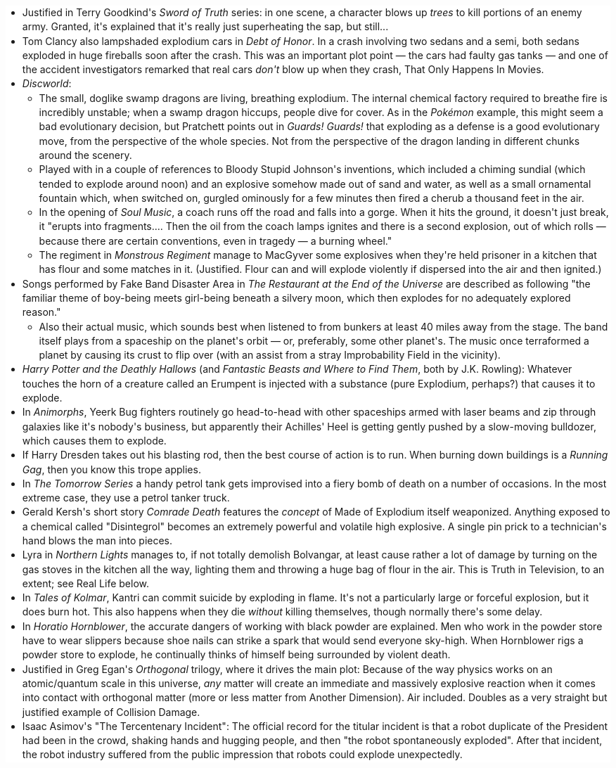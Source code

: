 -   Justified in Terry Goodkind's _Sword of Truth_ series: in one scene, a character blows up _trees_ to kill portions of an enemy army. Granted, it's explained that it's really just superheating the sap, but still...
-   Tom Clancy also lampshaded explodium cars in _Debt of Honor_. In a crash involving two sedans and a semi, both sedans exploded in huge fireballs soon after the crash. This was an important plot point — the cars had faulty gas tanks — and one of the accident investigators remarked that real cars _don't_ blow up when they crash, That Only Happens In Movies.
-   _Discworld_:
    -   The small, doglike swamp dragons are living, breathing explodium. The internal chemical factory required to breathe fire is incredibly unstable; when a swamp dragon hiccups, people dive for cover. As in the _Pokémon_ example, this might seem a bad evolutionary decision, but Pratchett points out in _Guards! Guards!_ that exploding as a defense is a good evolutionary move, from the perspective of the whole species. Not from the perspective of the dragon landing in different chunks around the scenery.
    -   Played with in a couple of references to Bloody Stupid Johnson's inventions, which included a chiming sundial (which tended to explode around noon) and an explosive somehow made out of sand and water, as well as a small ornamental fountain which, when switched on, gurgled ominously for a few minutes then fired a cherub a thousand feet in the air.
    -   In the opening of _Soul Music_, a coach runs off the road and falls into a gorge. When it hits the ground, it doesn't just break, it "erupts into fragments.... Then the oil from the coach lamps ignites and there is a second explosion, out of which rolls — because there are certain conventions, even in tragedy — a burning wheel."
    -   The regiment in _Monstrous Regiment_ manage to MacGyver some explosives when they're held prisoner in a kitchen that has flour and some matches in it. (Justified. Flour can and will explode violently if dispersed into the air and then ignited.)
-   Songs performed by Fake Band Disaster Area in _The Restaurant at the End of the Universe_ are described as following "the familiar theme of boy-being meets girl-being beneath a silvery moon, which then explodes for no adequately explored reason."
    -   Also their actual music, which sounds best when listened to from bunkers at least 40 miles away from the stage. The band itself plays from a spaceship on the planet's orbit — or, preferably, some other planet's. The music once terraformed a planet by causing its crust to flip over (with an assist from a stray Improbability Field in the vicinity).
-   _Harry Potter and the Deathly Hallows_ (and _Fantastic Beasts and Where to Find Them_, both by J.K. Rowling): Whatever touches the horn of a creature called an Erumpent is injected with a substance (pure Explodium, perhaps?) that causes it to explode.
-   In _Animorphs_, Yeerk Bug fighters routinely go head-to-head with other spaceships armed with laser beams and zip through galaxies like it's nobody's business, but apparently their Achilles' Heel is getting gently pushed by a slow-moving bulldozer, which causes them to explode.
-   If Harry Dresden takes out his blasting rod, then the best course of action is to run. When burning down buildings is a _Running Gag_, then you know this trope applies.
-   In _The Tomorrow Series_ a handy petrol tank gets improvised into a fiery bomb of death on a number of occasions. In the most extreme case, they use a petrol tanker truck.
-   Gerald Kersh's short story _Comrade Death_ features the _concept_ of Made of Explodium itself weaponized. Anything exposed to a chemical called "Disintegrol" becomes an extremely powerful and volatile high explosive. A single pin prick to a technician's hand blows the man into pieces.
-   Lyra in _Northern Lights_ manages to, if not totally demolish Bolvangar, at least cause rather a lot of damage by turning on the gas stoves in the kitchen all the way, lighting them and throwing a huge bag of flour in the air. This is Truth in Television, to an extent; see Real Life below.
-   In _Tales of Kolmar_, Kantri can commit suicide by exploding in flame. It's not a particularly large or forceful explosion, but it does burn hot. This also happens when they die _without_ killing themselves, though normally there's some delay.
-   In _Horatio Hornblower_, the accurate dangers of working with black powder are explained. Men who work in the powder store have to wear slippers because shoe nails can strike a spark that would send everyone sky-high. When Hornblower rigs a powder store to explode, he continually thinks of himself being surrounded by violent death.
-   Justified in Greg Egan's _Orthogonal_ trilogy, where it drives the main plot: Because of the way physics works on an atomic/quantum scale in this universe, _any_ matter will create an immediate and massively explosive reaction when it comes into contact with orthogonal matter (more or less matter from Another Dimension). Air included. Doubles as a very straight but justified example of Collision Damage.
-   Isaac Asimov's "The Tercentenary Incident": The official record for the titular incident is that a robot duplicate of the President had been in the crowd, shaking hands and hugging people, and then "the robot spontaneously exploded". After that incident, the robot industry suffered from the public impression that robots could explode unexpectedly.